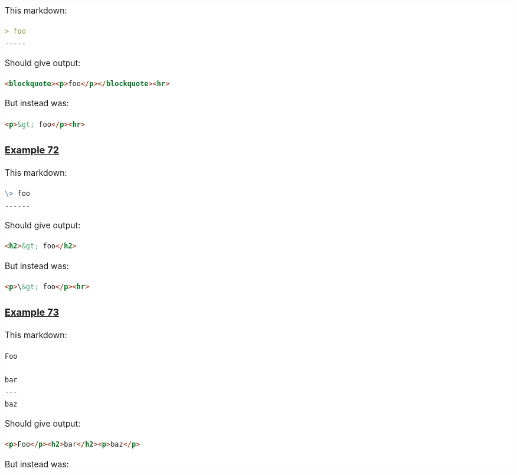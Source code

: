 This markdown:

```markdown
> foo
-----

```

Should give output:

```html
<blockquote><p>foo</p></blockquote><hr>
```

But instead was:

```html
<p>&gt; foo</p><hr>
```
### [Example 72](https://github.github.com/gfm/#example-72)

This markdown:

```markdown
\> foo
------

```

Should give output:

```html
<h2>&gt; foo</h2>
```

But instead was:

```html
<p>\&gt; foo</p><hr>
```
### [Example 73](https://github.github.com/gfm/#example-73)

This markdown:

```markdown
Foo

bar
---
baz

```

Should give output:

```html
<p>Foo</p><h2>bar</h2><p>baz</p>
```

But instead was:
